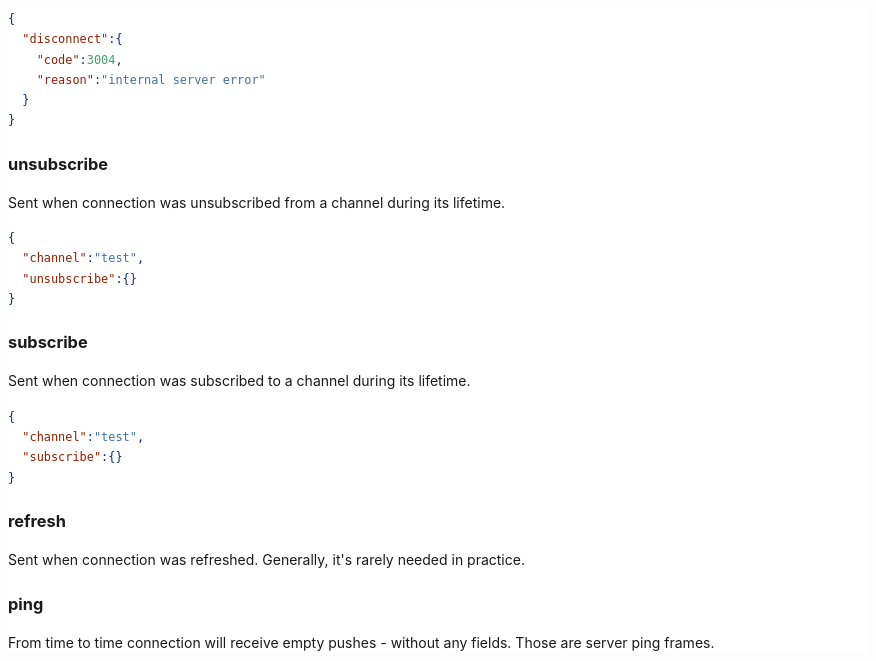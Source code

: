 ```json
{
  "disconnect":{
    "code":3004,
    "reason":"internal server error"
  }
}
```

### unsubscribe

Sent when connection was unsubscribed from a channel during its lifetime.

```json
{
  "channel":"test",
  "unsubscribe":{}
}
```

### subscribe

Sent when connection was subscribed to a channel during its lifetime.

```json
{
  "channel":"test",
  "subscribe":{}
}
```

### refresh

Sent when connection was refreshed. Generally, it's rarely needed in practice.

### ping

From time to time connection will receive empty pushes - without any fields. Those are server ping frames.
